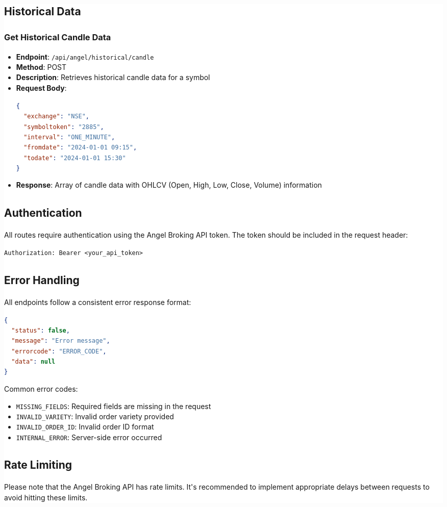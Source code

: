 ## Historical Data

### Get Historical Candle Data
- **Endpoint**: `/api/angel/historical/candle`
- **Method**: POST
- **Description**: Retrieves historical candle data for a symbol
- **Request Body**:
  ```json
  {
    "exchange": "NSE",
    "symboltoken": "2885",
    "interval": "ONE_MINUTE",
    "fromdate": "2024-01-01 09:15",
    "todate": "2024-01-01 15:30"
  }
  ```
- **Response**: Array of candle data with OHLCV (Open, High, Low, Close, Volume) information

## Authentication

All routes require authentication using the Angel Broking API token. The token should be included in the request header:

```
Authorization: Bearer <your_api_token>
```

## Error Handling

All endpoints follow a consistent error response format:

```json
{
  "status": false,
  "message": "Error message",
  "errorcode": "ERROR_CODE",
  "data": null
}
```

Common error codes:
- `MISSING_FIELDS`: Required fields are missing in the request
- `INVALID_VARIETY`: Invalid order variety provided
- `INVALID_ORDER_ID`: Invalid order ID format
- `INTERNAL_ERROR`: Server-side error occurred

## Rate Limiting

Please note that the Angel Broking API has rate limits. It's recommended to implement appropriate delays between requests to avoid hitting these limits.
